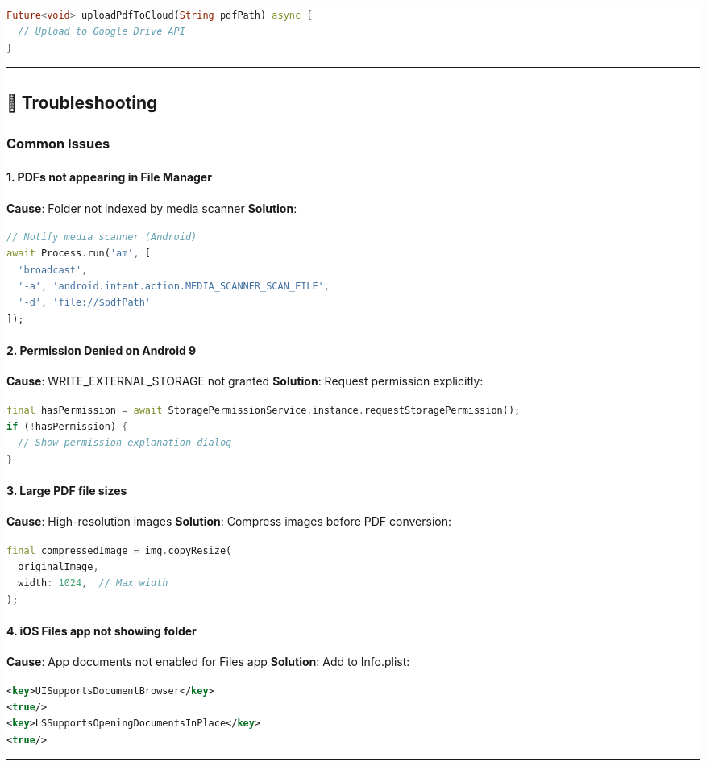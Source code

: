 ```dart
Future<void> uploadPdfToCloud(String pdfPath) async {
  // Upload to Google Drive API
}
```

---

## 🐛 Troubleshooting

### Common Issues

#### 1. PDFs not appearing in File Manager
**Cause**: Folder not indexed by media scanner
**Solution**: 
```dart
// Notify media scanner (Android)
await Process.run('am', [
  'broadcast',
  '-a', 'android.intent.action.MEDIA_SCANNER_SCAN_FILE',
  '-d', 'file://$pdfPath'
]);
```

#### 2. Permission Denied on Android 9
**Cause**: WRITE_EXTERNAL_STORAGE not granted
**Solution**: Request permission explicitly:
```dart
final hasPermission = await StoragePermissionService.instance.requestStoragePermission();
if (!hasPermission) {
  // Show permission explanation dialog
}
```

#### 3. Large PDF file sizes
**Cause**: High-resolution images
**Solution**: Compress images before PDF conversion:
```dart
final compressedImage = img.copyResize(
  originalImage,
  width: 1024,  // Max width
);
```

#### 4. iOS Files app not showing folder
**Cause**: App documents not enabled for Files app
**Solution**: Add to Info.plist:
```xml
<key>UISupportsDocumentBrowser</key>
<true/>
<key>LSSupportsOpeningDocumentsInPlace</key>
<true/>
```

---